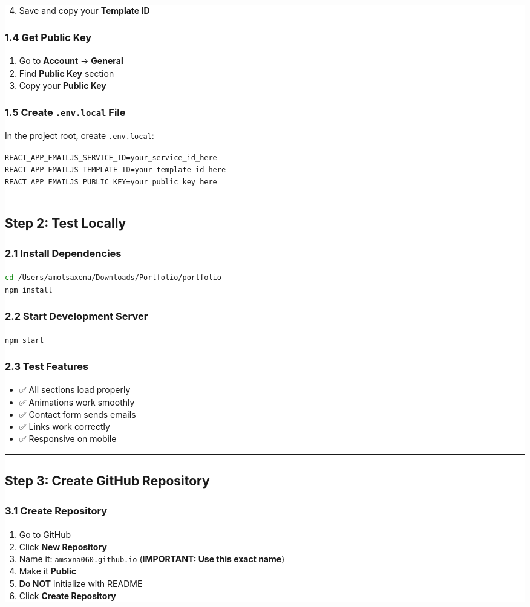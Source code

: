 4. Save and copy your **Template ID**

### 1.4 Get Public Key

1. Go to **Account** → **General**
2. Find **Public Key** section
3. Copy your **Public Key**

### 1.5 Create `.env.local` File

In the project root, create `.env.local`:

```env
REACT_APP_EMAILJS_SERVICE_ID=your_service_id_here
REACT_APP_EMAILJS_TEMPLATE_ID=your_template_id_here
REACT_APP_EMAILJS_PUBLIC_KEY=your_public_key_here
```

---

## Step 2: Test Locally

### 2.1 Install Dependencies

```bash
cd /Users/amolsaxena/Downloads/Portfolio/portfolio
npm install
```

### 2.2 Start Development Server

```bash
npm start
```

### 2.3 Test Features

- ✅ All sections load properly
- ✅ Animations work smoothly
- ✅ Contact form sends emails
- ✅ Links work correctly
- ✅ Responsive on mobile

---

## Step 3: Create GitHub Repository

### 3.1 Create Repository

1. Go to [GitHub](https://github.com)
2. Click **New Repository**
3. Name it: `amsxna060.github.io` (**IMPORTANT: Use this exact name**)
4. Make it **Public**
5. **Do NOT** initialize with README
6. Click **Create Repository**
